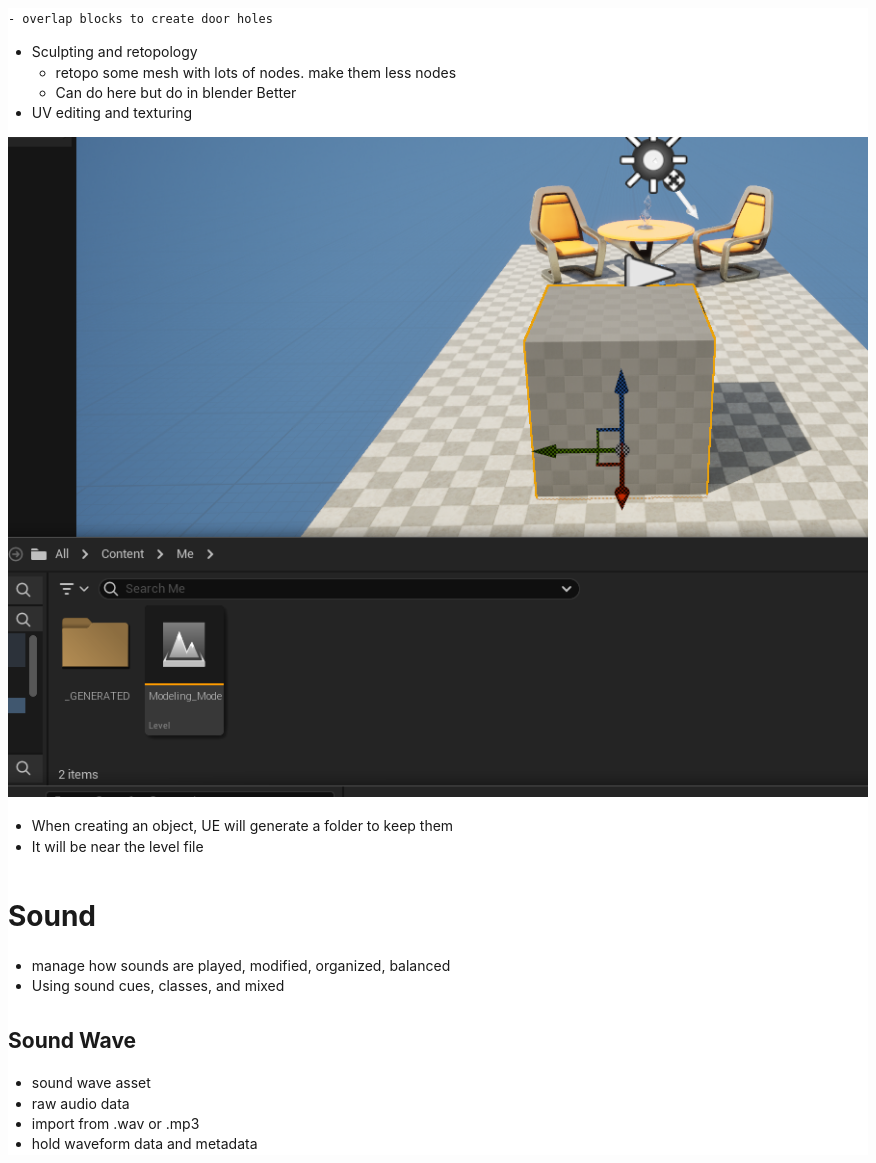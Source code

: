     - overlap blocks to create door holes
- Sculpting and retopology
    - retopo some mesh with lots of nodes. make them less nodes
    - Can do here but do in blender Better
- UV editing and texturing

![alt text](Notes_images/ModelingMode.png)
- When creating an object, UE will generate a folder to keep them
- It will be near the level file

# Sound
- manage how sounds are played, modified, organized, balanced
- Using sound cues, classes, and mixed

## Sound Wave
- sound wave asset
- raw audio data
- import from .wav or .mp3
- hold waveform data and metadata
